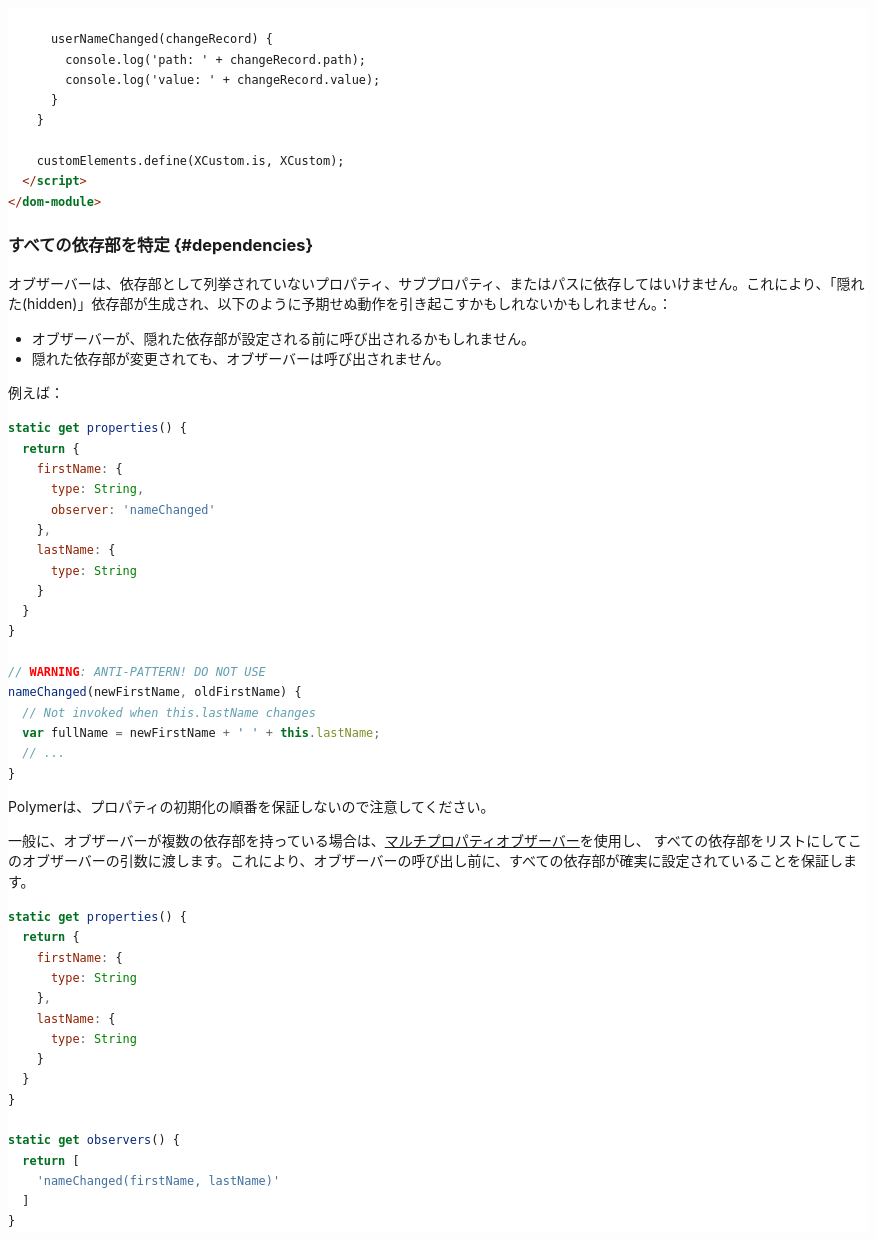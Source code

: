 ```html

      userNameChanged(changeRecord) {
        console.log('path: ' + changeRecord.path);
        console.log('value: ' + changeRecord.value);
      }
    }

    customElements.define(XCustom.is, XCustom);
  </script>
</dom-module>
```


### すべての依存部を特定 {#dependencies}

オブザーバーは、依存部として列挙されていないプロパティ、サブプロパティ、またはパスに依存してはいけません。これにより、「隠れた(hidden)」依存部が生成され、以下のように予期せぬ動作を引き起こすかもしれないかもしれません。：

-   オブザーバーが、隠れた依存部が設定される前に呼び出されるかもしれません。
-   隠れた依存部が変更されても、オブザーバーは呼び出されません。

例えば：


```js
static get properties() {
  return {
    firstName: {
      type: String,
      observer: 'nameChanged'
    },
    lastName: {
      type: String
    }
  }
}

// WARNING: ANTI-PATTERN! DO NOT USE
nameChanged(newFirstName, oldFirstName) {
  // Not invoked when this.lastName changes
  var fullName = newFirstName + ' ' + this.lastName;
  // ...
}
```

Polymerは、プロパティの初期化の順番を保証しないので注意してください。

一般に、オブザーバーが複数の依存部を持っている場合は、[マルチプロパティオブザーバー](#multi-property-observers)を使用し、 すべての依存部をリストにしてこのオブザーバーの引数に渡します。これにより、オブザーバーの呼び出し前に、すべての依存部が確実に設定されていることを保証します。

```js
static get properties() {
  return {
    firstName: {
      type: String
    },
    lastName: {
      type: String
    }
  }
}

static get observers() {
  return [
    'nameChanged(firstName, lastName)'
  ]
}
```